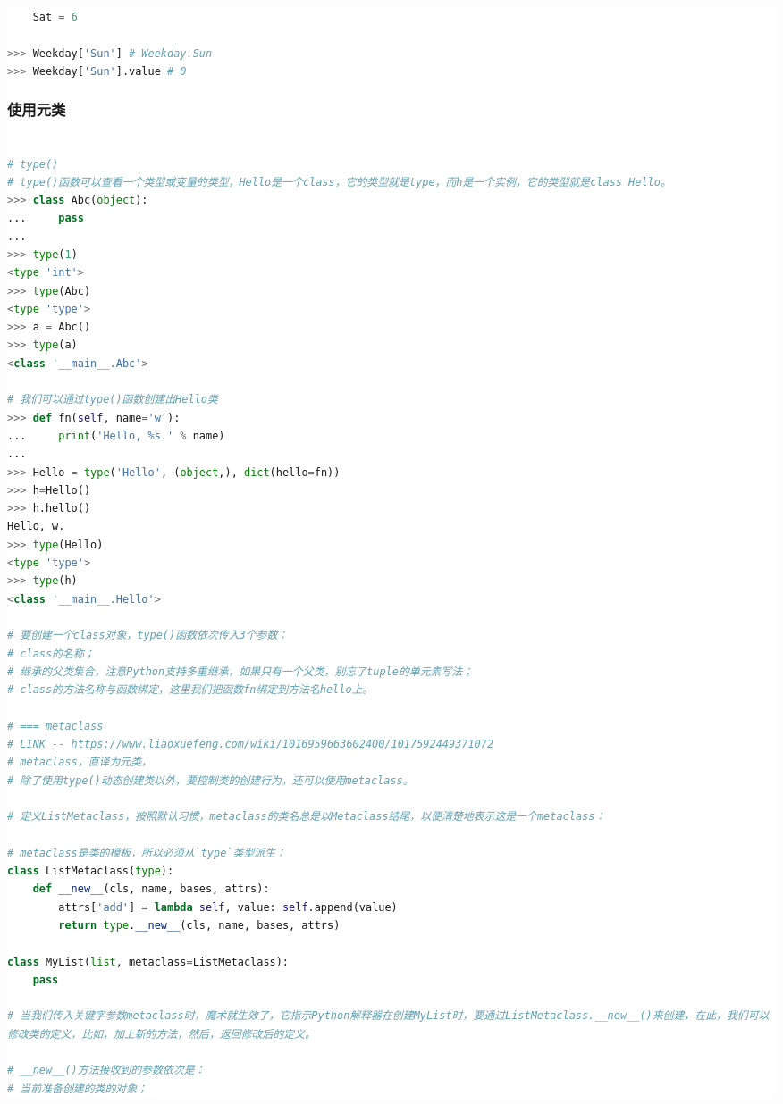 ```python
    Sat = 6

>>> Weekday['Sun'] # Weekday.Sun
>>> Weekday['Sun'].value # 0

```

### 使用元类


```python 

# type()
# type()函数可以查看一个类型或变量的类型，Hello是一个class，它的类型就是type，而h是一个实例，它的类型就是class Hello。
>>> class Abc(object):
...     pass
...
>>> type(1)
<type 'int'>
>>> type(Abc)
<type 'type'>
>>> a = Abc()
>>> type(a)
<class '__main__.Abc'>

# 我们可以通过type()函数创建出Hello类
>>> def fn(self, name='w'):
...     print('Hello, %s.' % name)
...
>>> Hello = type('Hello', (object,), dict(hello=fn))
>>> h=Hello()
>>> h.hello()
Hello, w.
>>> type(Hello)
<type 'type'>
>>> type(h)
<class '__main__.Hello'>

# 要创建一个class对象，type()函数依次传入3个参数：
# class的名称；
# 继承的父类集合，注意Python支持多重继承，如果只有一个父类，别忘了tuple的单元素写法；
# class的方法名称与函数绑定，这里我们把函数fn绑定到方法名hello上。

# === metaclass
# LINK -- https://www.liaoxuefeng.com/wiki/1016959663602400/1017592449371072
# metaclass，直译为元类，
# 除了使用type()动态创建类以外，要控制类的创建行为，还可以使用metaclass。

# 定义ListMetaclass，按照默认习惯，metaclass的类名总是以Metaclass结尾，以便清楚地表示这是一个metaclass：

# metaclass是类的模板，所以必须从`type`类型派生：
class ListMetaclass(type):
    def __new__(cls, name, bases, attrs):
        attrs['add'] = lambda self, value: self.append(value)
        return type.__new__(cls, name, bases, attrs)

class MyList(list, metaclass=ListMetaclass):
    pass

# 当我们传入关键字参数metaclass时，魔术就生效了，它指示Python解释器在创建MyList时，要通过ListMetaclass.__new__()来创建，在此，我们可以修改类的定义，比如，加上新的方法，然后，返回修改后的定义。

# __new__()方法接收到的参数依次是：
# 当前准备创建的类的对象；
```